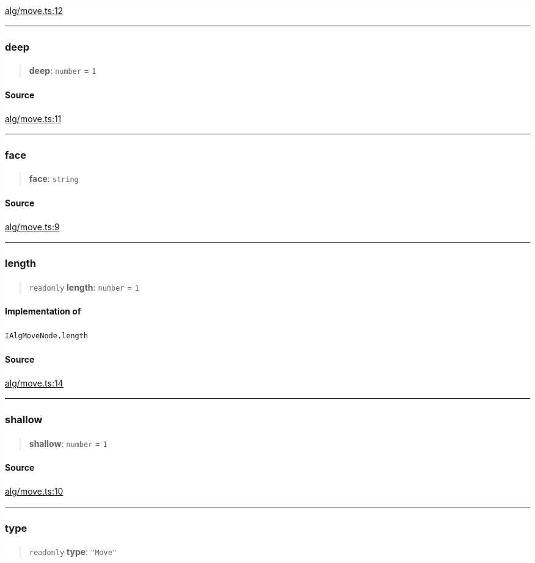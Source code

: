 [alg/move.ts:12](https://github.com/BrouxtForce/cubelib/blob/72117884834c9a330d7870c13642ec7c97dbc128/src/alg/move.ts#L12)

***

### deep

> **deep**: `number` = `1`

#### Source

[alg/move.ts:11](https://github.com/BrouxtForce/cubelib/blob/72117884834c9a330d7870c13642ec7c97dbc128/src/alg/move.ts#L11)

***

### face

> **face**: `string`

#### Source

[alg/move.ts:9](https://github.com/BrouxtForce/cubelib/blob/72117884834c9a330d7870c13642ec7c97dbc128/src/alg/move.ts#L9)

***

### length

> `readonly` **length**: `number` = `1`

#### Implementation of

`IAlgMoveNode.length`

#### Source

[alg/move.ts:14](https://github.com/BrouxtForce/cubelib/blob/72117884834c9a330d7870c13642ec7c97dbc128/src/alg/move.ts#L14)

***

### shallow

> **shallow**: `number` = `1`

#### Source

[alg/move.ts:10](https://github.com/BrouxtForce/cubelib/blob/72117884834c9a330d7870c13642ec7c97dbc128/src/alg/move.ts#L10)

***

### type

> `readonly` **type**: `"Move"`
